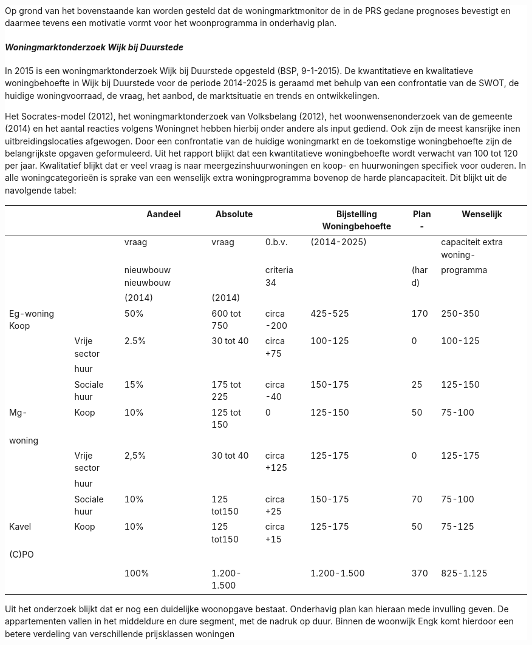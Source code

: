 Op grond van het bovenstaande kan worden gesteld dat de woningmarktmonitor de in de PRS gedane prognoses bevestigt en daarmee tevens een motivatie vormt voor het woonprogramma in onderhavig plan.

#### *Woningmarktonderzoek Wijk bij Duurstede*

In 2015 is een woningmarktonderzoek Wijk bij Duurstede opgesteld (BSP, 9-1-2015). De kwantitatieve en kwalitatieve woningbehoefte in Wijk bij Duurstede voor de periode 2014-2025 is geraamd met behulp van een confrontatie van de SWOT, de huidige woningvoorraad, de vraag, het aanbod, de marktsituatie en trends en ontwikkelingen.

Het Socrates-model (2012), het woningmarktonderzoek van Volksbelang (2012), het woonwensenonderzoek van de gemeente (2014) en het aantal reacties volgens Woningnet hebben hierbij onder andere als input gediend. Ook zijn de meest kansrijke inen uitbreidingslocaties afgewogen. Door een confrontatie van de huidige woningmarkt en de toekomstige woningbehoefte zijn de belangrijkste opgaven geformuleerd. Uit het rapport blijkt dat een kwantitatieve woningbehoefte wordt verwacht van 100 tot 120 per jaar. Kwalitatief blijkt dat er veel vraag is naar meergezinshuurwoningen en koop- en huurwoningen specifiek voor ouderen. In alle woningcategorieën is sprake van een wenselijk extra woningprogramma bovenop de harde plancapaciteit. Dit blijkt uit de navolgende tabel:

|                |              | Aandeel             | Absolute    |             | Bijstelling Woningbehoefte | Plan-  | Wenselijk                |
|----------------|--------------|---------------------|-------------|-------------|----------------------------|--------|--------------------------|
|                |              | vraag               | vraag       | 0.b.v.      | (2014-2025)                |        | capaciteit extra woning- |
|                |              | nieuwbouw nieuwbouw |             | criteria 34 |                            | (hard) | programma                |
|                |              | (2014)              | (2014)      |             |                            |        |                          |
| Eg-woning Koop |              | 50%                 | 600 tot 750 | circa -200  | 425-525                    | 170    | 250-350                  |
|                | Vrije sector | 2.5%                | 30 tot 40   | circa +75   | 100-125                    | 0      | 100-125                  |
|                | huur         |                     |             |             |                            |        |                          |
|                | Sociale huur | 15%                 | 175 tot 225 | circa -40   | 150-175                    | 25     | 125-150                  |
| Mg-            | Koop         | 10%                 | 125 tot 150 | 0           | 125-150                    | 50     | 75-100                   |
| woning         |              |                     |             |             |                            |        |                          |
|                | Vrije sector | 2,5%                | 30 tot 40   | circa +125  | 125-175                    | 0      | 125-175                  |
|                | huur         |                     |             |             |                            |        |                          |
|                | Sociale huur | 10%                 | 125 tot150  | circa +25   | 150-175                    | 70     | 75-100                   |
| Kavel          | Koop         | 10%                 | 125 tot150  | circa +15   | 125-175                    | 50     | 75-125                   |
| (C)PO          |              |                     |             |             |                            |        |                          |
|                |              |                     |             |             |                            |        |                          |
|                |              | 100%                | 1.200-1.500 |             | 1.200-1.500                | 370    | 825-1.125                |

Uit het onderzoek blijkt dat er nog een duidelijke woonopgave bestaat. Onderhavig plan kan hieraan mede invulling geven. De appartementen vallen in het middeldure en dure segment, met de nadruk op duur. Binnen de woonwijk Engk komt hierdoor een betere verdeling van verschillende prijsklassen woningen
